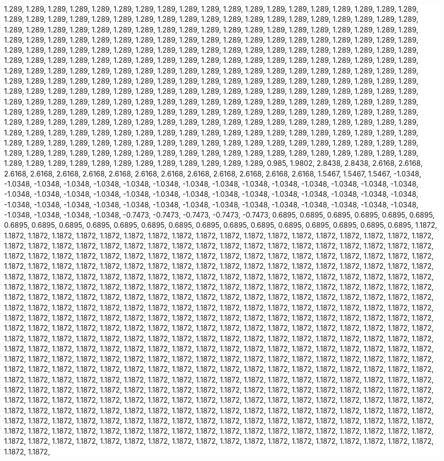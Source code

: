 1.289, 1.289, 1.289, 1.289, 1.289, 1.289, 1.289, 1.289, 1.289, 1.289, 1.289, 1.289, 1.289, 1.289, 1.289, 1.289, 1.289, 1.289, 1.289, 1.289, 1.289, 1.289, 1.289, 1.289, 1.289, 1.289, 1.289, 1.289, 1.289, 1.289, 1.289, 1.289, 1.289, 1.289, 1.289, 1.289, 1.289, 1.289, 1.289, 1.289, 1.289, 1.289, 1.289, 1.289, 1.289, 1.289, 1.289, 1.289, 1.289, 1.289, 1.289, 1.289, 1.289, 1.289, 1.289, 1.289, 1.289, 1.289, 1.289, 1.289, 1.289, 1.289, 1.289, 1.289, 1.289, 1.289, 1.289, 1.289, 1.289, 1.289, 1.289, 1.289, 1.289, 1.289, 1.289, 1.289, 1.289, 1.289, 1.289, 1.289, 1.289, 1.289, 1.289, 1.289, 1.289, 1.289, 1.289, 1.289, 1.289, 1.289, 1.289, 1.289, 1.289, 1.289, 1.289, 1.289, 1.289, 1.289, 1.289, 1.289, 1.289, 1.289, 1.289, 1.289, 1.289, 1.289, 1.289, 1.289, 1.289, 1.289, 1.289, 1.289, 1.289, 1.289, 1.289, 1.289, 1.289, 1.289, 1.289, 1.289, 1.289, 1.289, 1.289, 1.289, 1.289, 1.289, 1.289, 1.289, 1.289, 1.289, 1.289, 1.289, 1.289, 1.289, 1.289, 1.289, 1.289, 1.289, 1.289, 1.289, 1.289, 1.289, 1.289, 1.289, 1.289, 1.289, 1.289, 1.289, 1.289, 1.289, 1.289, 1.289, 1.289, 1.289, 1.289, 1.289, 1.289, 1.289, 1.289, 1.289, 1.289, 1.289, 1.289, 1.289, 1.289, 1.289, 1.289, 1.289, 1.289, 1.289, 1.289, 1.289, 1.289, 1.289, 1.289, 1.289, 1.289, 1.289, 1.289, 1.289, 1.289, 1.289, 1.289, 1.289, 1.289, 1.289, 1.289, 1.289, 1.289, 1.289, 1.289, 1.289, 1.289, 1.289, 1.289, 1.289, 1.289, 1.289, 1.289, 1.289, 1.289, 1.289, 1.289, 1.289, 1.289, 1.289, 1.289, 1.289, 1.289, 1.289, 1.289, 1.289, 1.289, 1.289, 1.289, 1.289, 1.289, 1.289, 1.289, 1.289, 1.289, 1.289, 1.289, 1.289, 1.289, 1.289, 1.289, 1.289, 1.289, 1.289, 1.289, 1.289, 1.289, 1.289, 1.289, 1.289, 1.289, 1.289, 1.289, 1.289, 1.289, 1.289, 1.289, 1.289, 1.289, 1.289, 1.289, 1.289, 1.289, 1.289, 1.289, 1.289, 1.289, 1.289, 1.289, 1.289, 1.289, 1.289, 1.289, 1.289, 1.289, 1.289, 1.289, 1.289, 1.289, 1.289, 1.289, 1.289, 1.289, 1.289, 1.289, 1.289, 1.289, 1.289, 1.289, 1.289, 1.289, 1.289, 1.289, 1.289, 1.289, 1.289, 1.289, 1.289, 1.289, 1.289, 1.289, 1.289, 1.289, 1.289, 1.289, 1.289, 1.289, 1.289, 1.289, 1.289, 1.289, 0.985, 1.9802, 2.8438, 2.8438, 2.6168, 2.6168, 2.6168, 2.6168, 2.6168, 2.6168, 2.6168, 2.6168, 2.6168, 2.6168, 2.6168, 2.6168, 2.6168, 2.6168, 1.5467, 1.5467, 1.5467, -1.0348, -1.0348, -1.0348, -1.0348, -1.0348, -1.0348, -1.0348, -1.0348, -1.0348, -1.0348, -1.0348, -1.0348, -1.0348, -1.0348, -1.0348, -1.0348, -1.0348, -1.0348, -1.0348, -1.0348, -1.0348, -1.0348, -1.0348, -1.0348, -1.0348, -1.0348, -1.0348, -1.0348, -1.0348, -1.0348, -1.0348, -1.0348, -1.0348, -1.0348, -1.0348, -1.0348, -1.0348, -1.0348, -1.0348, -1.0348, -1.0348, -1.0348, -1.0348, -1.0348, -1.0348, -1.0348, -1.0348, -0.7473, -0.7473, -0.7473, -0.7473, -0.7473, 0.6895, 0.6895, 0.6895, 0.6895, 0.6895, 0.6895, 0.6895, 0.6895, 0.6895, 0.6895, 0.6895, 0.6895, 0.6895, 0.6895, 0.6895, 0.6895, 0.6895, 0.6895, 0.6895, 0.6895, 0.6895, 1.1872, 1.1872, 1.1872, 1.1872, 1.1872, 1.1872, 1.1872, 1.1872, 1.1872, 1.1872, 1.1872, 1.1872, 1.1872, 1.1872, 1.1872, 1.1872, 1.1872, 1.1872, 1.1872, 1.1872, 1.1872, 1.1872, 1.1872, 1.1872, 1.1872, 1.1872, 1.1872, 1.1872, 1.1872, 1.1872, 1.1872, 1.1872, 1.1872, 1.1872, 1.1872, 1.1872, 1.1872, 1.1872, 1.1872, 1.1872, 1.1872, 1.1872, 1.1872, 1.1872, 1.1872, 1.1872, 1.1872, 1.1872, 1.1872, 1.1872, 1.1872, 1.1872, 1.1872, 1.1872, 1.1872, 1.1872, 1.1872, 1.1872, 1.1872, 1.1872, 1.1872, 1.1872, 1.1872, 1.1872, 1.1872, 1.1872, 1.1872, 1.1872, 1.1872, 1.1872, 1.1872, 1.1872, 1.1872, 1.1872, 1.1872, 1.1872, 1.1872, 1.1872, 1.1872, 1.1872, 1.1872, 1.1872, 1.1872, 1.1872, 1.1872, 1.1872, 1.1872, 1.1872, 1.1872, 1.1872, 1.1872, 1.1872, 1.1872, 1.1872, 1.1872, 1.1872, 1.1872, 1.1872, 1.1872, 1.1872, 1.1872, 1.1872, 1.1872, 1.1872, 1.1872, 1.1872, 1.1872, 1.1872, 1.1872, 1.1872, 1.1872, 1.1872, 1.1872, 1.1872, 1.1872, 1.1872, 1.1872, 1.1872, 1.1872, 1.1872, 1.1872, 1.1872, 1.1872, 1.1872, 1.1872, 1.1872, 1.1872, 1.1872, 1.1872, 1.1872, 1.1872, 1.1872, 1.1872, 1.1872, 1.1872, 1.1872, 1.1872, 1.1872, 1.1872, 1.1872, 1.1872, 1.1872, 1.1872, 1.1872, 1.1872, 1.1872, 1.1872, 1.1872, 1.1872, 1.1872, 1.1872, 1.1872, 1.1872, 1.1872, 1.1872, 1.1872, 1.1872, 1.1872, 1.1872, 1.1872, 1.1872, 1.1872, 1.1872, 1.1872, 1.1872, 1.1872, 1.1872, 1.1872, 1.1872, 1.1872, 1.1872, 1.1872, 1.1872, 1.1872, 1.1872, 1.1872, 1.1872, 1.1872, 1.1872, 1.1872, 1.1872, 1.1872, 1.1872, 1.1872, 1.1872, 1.1872, 1.1872, 1.1872, 1.1872, 1.1872, 1.1872, 1.1872, 1.1872, 1.1872, 1.1872, 1.1872, 1.1872, 1.1872, 1.1872, 1.1872, 1.1872, 1.1872, 1.1872, 1.1872, 1.1872, 1.1872, 1.1872, 1.1872, 1.1872, 1.1872, 1.1872, 1.1872, 1.1872, 1.1872, 1.1872, 1.1872, 1.1872, 1.1872, 1.1872, 1.1872, 1.1872, 1.1872, 1.1872, 1.1872, 1.1872, 1.1872, 1.1872, 1.1872, 1.1872, 1.1872, 1.1872, 1.1872, 1.1872, 1.1872, 1.1872, 1.1872, 1.1872, 1.1872, 1.1872, 1.1872, 1.1872, 1.1872, 1.1872, 1.1872, 1.1872, 1.1872, 1.1872, 1.1872, 1.1872, 1.1872, 1.1872, 1.1872, 1.1872, 1.1872, 1.1872, 1.1872, 1.1872, 1.1872, 1.1872, 1.1872, 1.1872, 1.1872, 1.1872, 1.1872, 1.1872, 1.1872, 1.1872, 1.1872, 1.1872, 1.1872, 1.1872, 1.1872, 1.1872, 1.1872, 1.1872, 1.1872, 1.1872, 1.1872, 1.1872, 1.1872, 1.1872, 1.1872, 1.1872, 1.1872, 1.1872, 1.1872, 1.1872, 1.1872, 1.1872, 1.1872, 1.1872, 1.1872, 1.1872, 1.1872, 1.1872, 1.1872, 1.1872, 1.1872, 1.1872, 1.1872, 1.1872, 1.1872, 1.1872, 1.1872, 1.1872, 1.1872, 1.1872, 1.1872, 1.1872, 1.1872, 1.1872, 1.1872, 1.1872, 1.1872, 1.1872, 1.1872, 1.1872, 1.1872, 1.1872, 1.1872, 1.1872, 1.1872, 1.1872, 1.1872, 1.1872, 1.1872, 1.1872, 1.1872, 1.1872, 1.1872, 1.1872, 1.1872, 1.1872, 1.1872, 1.1872, 1.1872, 1.1872, 1.1872, 1.1872, 1.1872, 1.1872, 1.1872, 1.1872, 1.1872, 1.1872, 1.1872, 1.1872, 1.1872, 1.1872, 1.1872, 1.1872, 1.1872, 1.1872, 1.1872, 1.1872, 1.1872, 1.1872, 1.1872, 1.1872, 1.1872, 1.1872, 1.1872, 1.1872, 1.1872, 1.1872, 1.1872, 1.1872, 1.1872, 1.1872, 1.1872, 1.1872, 1.1872, 1.1872, 1.1872, 1.1872, 1.1872, 1.1872, 1.1872, 1.1872, 1.1872, 1.1872,